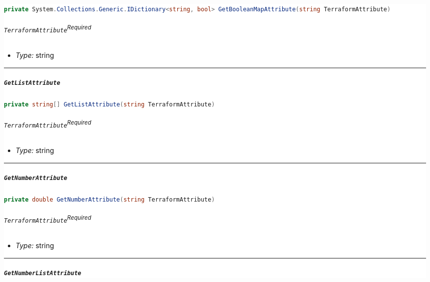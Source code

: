 ```csharp
private System.Collections.Generic.IDictionary<string, bool> GetBooleanMapAttribute(string TerraformAttribute)
```

###### `TerraformAttribute`<sup>Required</sup> <a name="TerraformAttribute" id="@cdktf/provider-azurerm.monitorSmartDetectorAlertRule.MonitorSmartDetectorAlertRuleActionGroupOutputReference.getBooleanMapAttribute.parameter.terraformAttribute"></a>

- *Type:* string

---

##### `GetListAttribute` <a name="GetListAttribute" id="@cdktf/provider-azurerm.monitorSmartDetectorAlertRule.MonitorSmartDetectorAlertRuleActionGroupOutputReference.getListAttribute"></a>

```csharp
private string[] GetListAttribute(string TerraformAttribute)
```

###### `TerraformAttribute`<sup>Required</sup> <a name="TerraformAttribute" id="@cdktf/provider-azurerm.monitorSmartDetectorAlertRule.MonitorSmartDetectorAlertRuleActionGroupOutputReference.getListAttribute.parameter.terraformAttribute"></a>

- *Type:* string

---

##### `GetNumberAttribute` <a name="GetNumberAttribute" id="@cdktf/provider-azurerm.monitorSmartDetectorAlertRule.MonitorSmartDetectorAlertRuleActionGroupOutputReference.getNumberAttribute"></a>

```csharp
private double GetNumberAttribute(string TerraformAttribute)
```

###### `TerraformAttribute`<sup>Required</sup> <a name="TerraformAttribute" id="@cdktf/provider-azurerm.monitorSmartDetectorAlertRule.MonitorSmartDetectorAlertRuleActionGroupOutputReference.getNumberAttribute.parameter.terraformAttribute"></a>

- *Type:* string

---

##### `GetNumberListAttribute` <a name="GetNumberListAttribute" id="@cdktf/provider-azurerm.monitorSmartDetectorAlertRule.MonitorSmartDetectorAlertRuleActionGroupOutputReference.getNumberListAttribute"></a>
